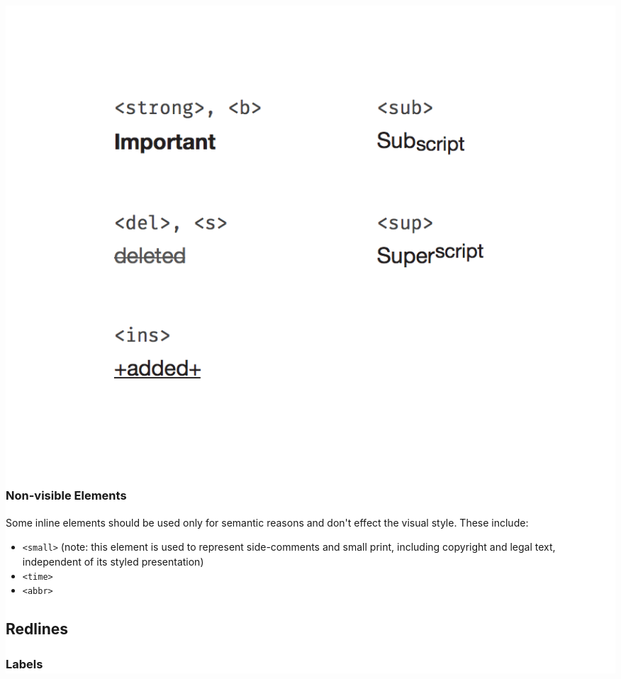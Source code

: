 ![](./assets/inline.2.png)
</div>
</div>

### Non-visible Elements
<div class="section_text" markdown="1">
Some inline elements should be used only for semantic reasons and don't effect the visual style. These include:

* `<small>` (note: this element is used to represent side-comments and small print, including copyright and legal text, independent of its styled presentation)
* `<time>`
* `<abbr>`
</div>

## Redlines

### Labels
